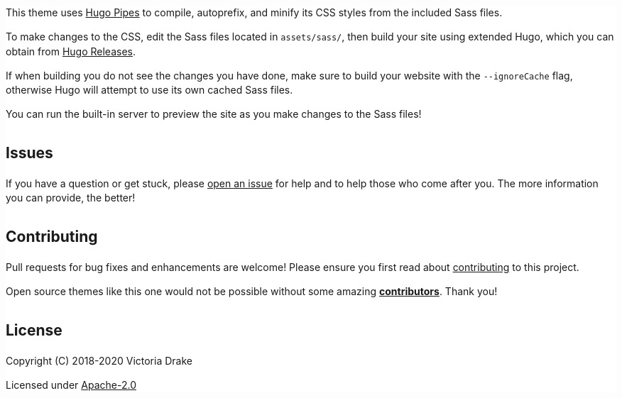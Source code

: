 This theme uses [Hugo Pipes](https://gohugo.io/hugo-pipes/introduction/) to compile, autoprefix, and minify its CSS styles from the included Sass files.

To make changes to the CSS, edit the Sass files located in `assets/sass/`, then build your site using extended Hugo, which you can obtain from [Hugo Releases](https://github.com/gohugoio/hugo/releases).

If when building you do not see the changes you have done, make sure to build your website with the `--ignoreCache` flag, otherwise Hugo will
attempt to use its own cached Sass files.

You can run the built-in server to preview the site as you make changes to the Sass files!

## Issues

If you have a question or get stuck, please [open an issue](https://github.com/victoriadrake/hugo-theme-introduction/issues) for help and to help those who come after you. The more information you can provide, the better!

## Contributing

Pull requests for bug fixes and enhancements are welcome! Please ensure you first read about [contributing](CONTRIBUTING.md) to this project.

Open source themes like this one would not be possible without some amazing __[contributors](https://github.com/victoriadrake/hugo-theme-sam/graphs/contributors)__. Thank you!

## License

Copyright (C) 2018-2020 Victoria Drake

Licensed under [Apache-2.0](https://github.com/victoriadrake/hugo-theme-sam/blob/master/LICENSE)
